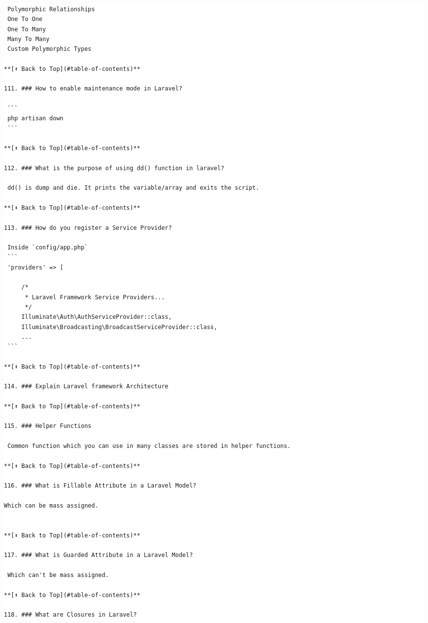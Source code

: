    ```
    Polymorphic Relationships
    One To One
    One To Many
    Many To Many
    Custom Polymorphic Types

   **[⬆ Back to Top](#table-of-contents)**
    
111. ### How to enable maintenance mode in Laravel?

    ```
    php artisan down
    ```

   **[⬆ Back to Top](#table-of-contents)**
    
112. ### What is the purpose of using dd() function in laravel?

    dd() is dump and die. It prints the variable/array and exits the script.

   **[⬆ Back to Top](#table-of-contents)**
    
113. ### How do you register a Service Provider?
    
    Inside `config/app.php`
    ```
    'providers' => [
  
        /*
         * Laravel Framework Service Providers...
         */
        Illuminate\Auth\AuthServiceProvider::class,
        Illuminate\Broadcasting\BroadcastServiceProvider::class,
        ...
    ```

   **[⬆ Back to Top](#table-of-contents)**
    
114. ### Explain Laravel framework Architecture

   **[⬆ Back to Top](#table-of-contents)**
    
115. ### Helper Functions
    
    Common function which you can use in many classes are stored in helper functions.

   **[⬆ Back to Top](#table-of-contents)**
    
116. ### What is Fillable Attribute in a Laravel Model?

   Which can be mass assigned.


   **[⬆ Back to Top](#table-of-contents)**
    
117. ### What is Guarded Attribute in a Laravel Model?

    Which can't be mass assigned.

   **[⬆ Back to Top](#table-of-contents)**
    
118. ### What are Closures in Laravel?

   ```
